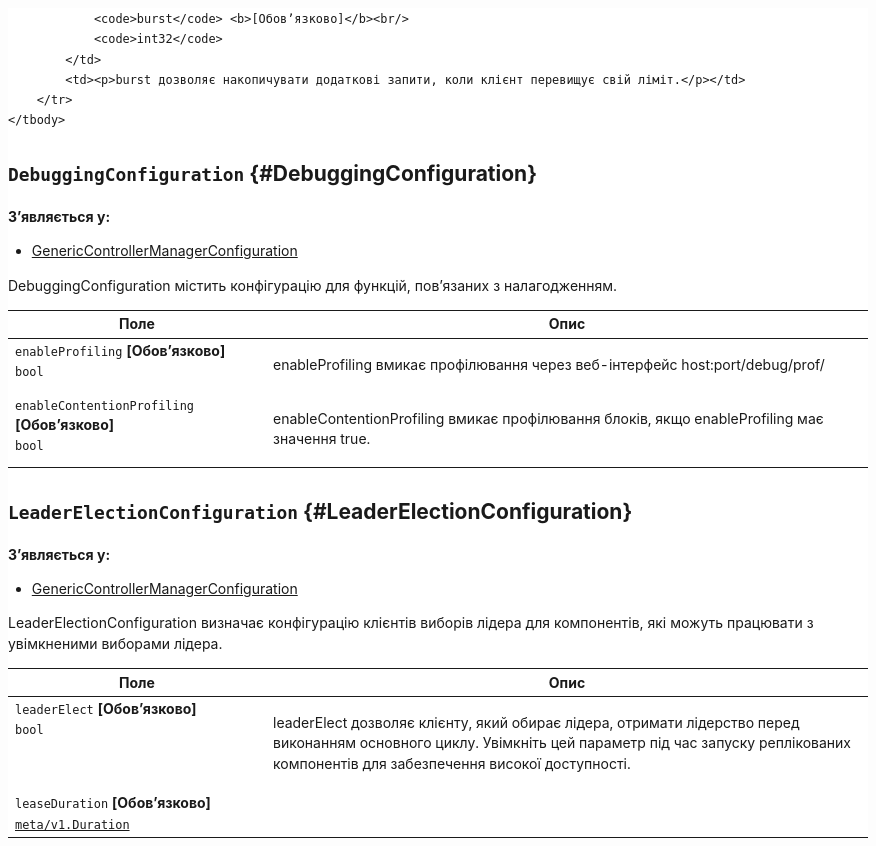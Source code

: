                 <code>burst</code> <b>[Обовʼязково]</b><br/>
                <code>int32</code>
            </td>
            <td><p>burst дозволяє накопичувати додаткові запити, коли клієнт перевищує свій ліміт.</p></td>
        </tr>
    </tbody>
</table>

## `DebuggingConfiguration` {#DebuggingConfiguration}

**Зʼявляється у:**

- [GenericControllerManagerConfiguration](#controllermanager-config-k8s-io-v1alpha1-GenericControllerManagerConfiguration)

DebuggingConfiguration містить конфігурацію для функцій, повʼязаних з налагодженням.

<table class="table">
    <thead><tr><th width="30%">Поле</th><th>Опис</th></tr></thead>
    <tbody>
        <tr>
            <td>
                <code>enableProfiling</code> <b>[Обовʼязково]</b><br/>
                <code>bool</code>
            </td>
            <td><p>enableProfiling вмикає профілювання через веб-інтерфейс host:port/debug/prof/</p></td>
        </tr>
        <tr>
            <td>
                <code>enableContentionProfiling</code> <b>[Обовʼязково]</b><br/>
                <code>bool</code>
            </td>
            <td><p>enableContentionProfiling вмикає профілювання блоків, якщо enableProfiling має значення true.</p></td>
        </tr>
    </tbody>
</table>

## `LeaderElectionConfiguration` {#LeaderElectionConfiguration}

**Зʼявляється у:**

- [GenericControllerManagerConfiguration](#controllermanager-config-k8s-io-v1alpha1-GenericControllerManagerConfiguration)

LeaderElectionConfiguration визначає конфігурацію клієнтів виборів лідера для компонентів, які можуть працювати з увімкненими виборами лідера.

<table class="table">
    <thead><tr><th width="30%">Поле</th><th>Опис</th></tr></thead>
    <tbody>
        <tr>
            <td>
                <code>leaderElect</code> <b>[Обовʼязково]</b><br/>
                <code>bool</code>
            </td>
            <td><p>leaderElect дозволяє клієнту, який обирає лідера, отримати лідерство перед виконанням основного циклу. Увімкніть цей параметр під час запуску реплікованих компонентів для забезпечення високої доступності.</p></td>
        </tr>
        <tr>
            <td>
                <code>leaseDuration</code> <b>[Обовʼязково]</b><br/>
                <a href="https://pkg.go.dev/k8s.io/apimachinery/pkg/apis/meta/v1#Duration"><code>meta/v1.Duration</code></a>